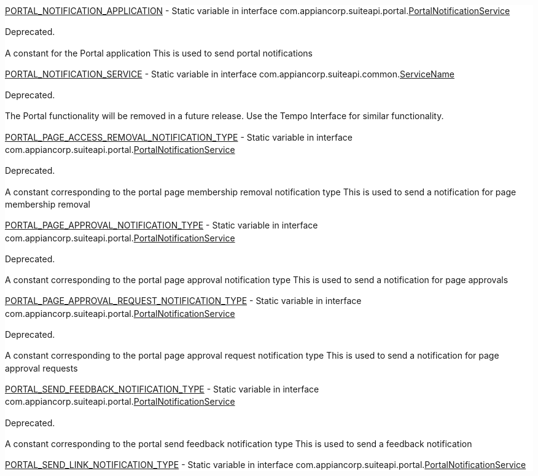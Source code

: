 [PORTAL\_NOTIFICATION\_APPLICATION](com/appiancorp/suiteapi/portal/PortalNotificationService.html#PORTAL_NOTIFICATION_APPLICATION) - Static variable in interface com.appiancorp.suiteapi.portal.[PortalNotificationService](com/appiancorp/suiteapi/portal/PortalNotificationService.html "interface in com.appiancorp.suiteapi.portal")

Deprecated.

A constant for the Portal application This is used to send portal notifications

[PORTAL\_NOTIFICATION\_SERVICE](com/appiancorp/suiteapi/common/ServiceName.html#PORTAL_NOTIFICATION_SERVICE) - Static variable in interface com.appiancorp.suiteapi.common.[ServiceName](com/appiancorp/suiteapi/common/ServiceName.html "interface in com.appiancorp.suiteapi.common")

Deprecated.

The Portal functionality will be removed in a future release. Use the Tempo Interface for similar functionality.

[PORTAL\_PAGE\_ACCESS\_REMOVAL\_NOTIFICATION\_TYPE](com/appiancorp/suiteapi/portal/PortalNotificationService.html#PORTAL_PAGE_ACCESS_REMOVAL_NOTIFICATION_TYPE) - Static variable in interface com.appiancorp.suiteapi.portal.[PortalNotificationService](com/appiancorp/suiteapi/portal/PortalNotificationService.html "interface in com.appiancorp.suiteapi.portal")

Deprecated.

A constant corresponding to the portal page membership removal notification type This is used to send a notification for page membership removal

[PORTAL\_PAGE\_APPROVAL\_NOTIFICATION\_TYPE](com/appiancorp/suiteapi/portal/PortalNotificationService.html#PORTAL_PAGE_APPROVAL_NOTIFICATION_TYPE) - Static variable in interface com.appiancorp.suiteapi.portal.[PortalNotificationService](com/appiancorp/suiteapi/portal/PortalNotificationService.html "interface in com.appiancorp.suiteapi.portal")

Deprecated.

A constant corresponding to the portal page approval notification type This is used to send a notification for page approvals

[PORTAL\_PAGE\_APPROVAL\_REQUEST\_NOTIFICATION\_TYPE](com/appiancorp/suiteapi/portal/PortalNotificationService.html#PORTAL_PAGE_APPROVAL_REQUEST_NOTIFICATION_TYPE) - Static variable in interface com.appiancorp.suiteapi.portal.[PortalNotificationService](com/appiancorp/suiteapi/portal/PortalNotificationService.html "interface in com.appiancorp.suiteapi.portal")

Deprecated.

A constant corresponding to the portal page approval request notification type This is used to send a notification for page approval requests

[PORTAL\_SEND\_FEEDBACK\_NOTIFICATION\_TYPE](com/appiancorp/suiteapi/portal/PortalNotificationService.html#PORTAL_SEND_FEEDBACK_NOTIFICATION_TYPE) - Static variable in interface com.appiancorp.suiteapi.portal.[PortalNotificationService](com/appiancorp/suiteapi/portal/PortalNotificationService.html "interface in com.appiancorp.suiteapi.portal")

Deprecated.

A constant corresponding to the portal send feedback notification type This is used to send a feedback notification

[PORTAL\_SEND\_LINK\_NOTIFICATION\_TYPE](com/appiancorp/suiteapi/portal/PortalNotificationService.html#PORTAL_SEND_LINK_NOTIFICATION_TYPE) - Static variable in interface com.appiancorp.suiteapi.portal.[PortalNotificationService](com/appiancorp/suiteapi/portal/PortalNotificationService.html "interface in com.appiancorp.suiteapi.portal")
